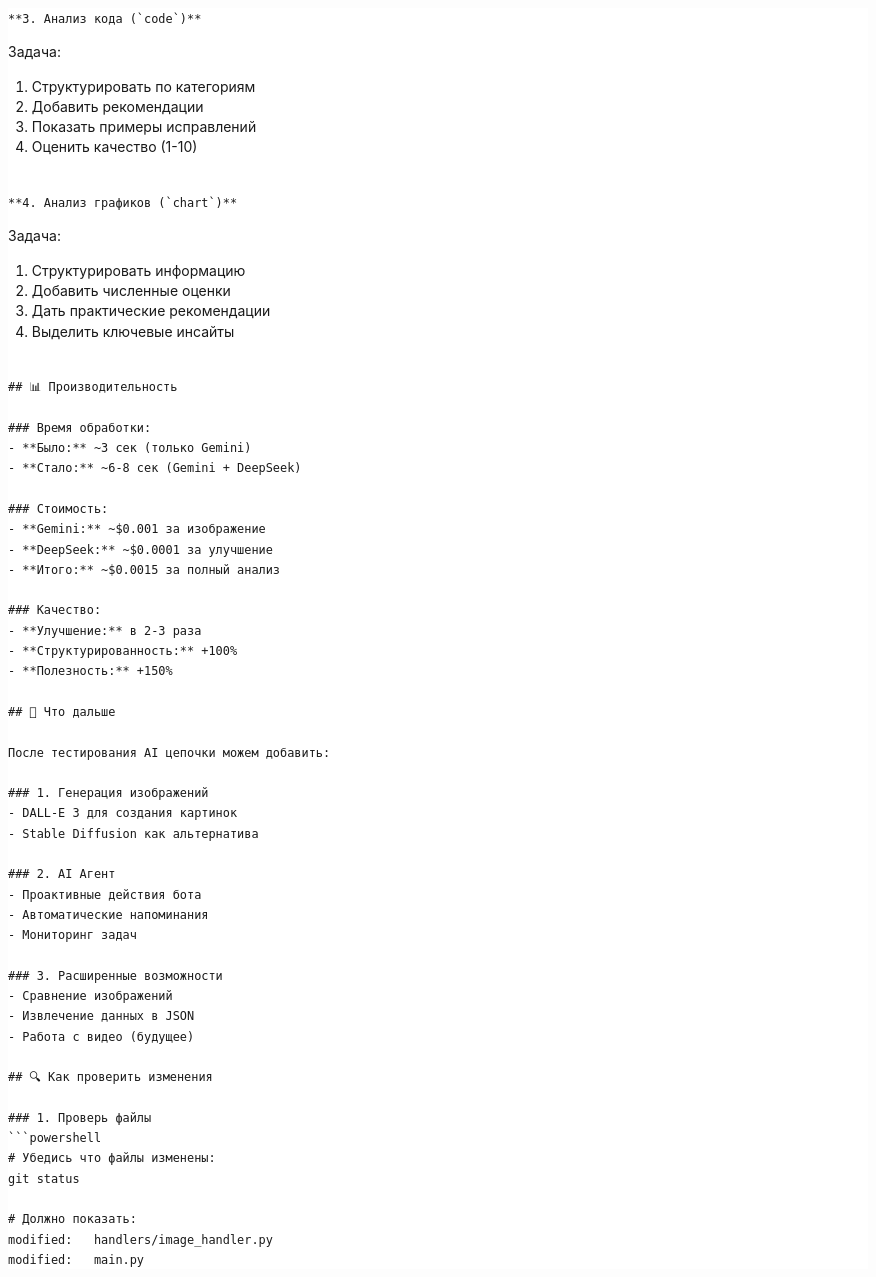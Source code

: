 ```
**3. Анализ кода (`code`)**
```
Задача:
1. Структурировать по категориям
2. Добавить рекомендации
3. Показать примеры исправлений
4. Оценить качество (1-10)
```

**4. Анализ графиков (`chart`)**
```
Задача:
1. Структурировать информацию
2. Добавить численные оценки
3. Дать практические рекомендации
4. Выделить ключевые инсайты
```

## 📊 Производительность

### Время обработки:
- **Было:** ~3 сек (только Gemini)
- **Стало:** ~6-8 сек (Gemini + DeepSeek)

### Стоимость:
- **Gemini:** ~$0.001 за изображение
- **DeepSeek:** ~$0.0001 за улучшение
- **Итого:** ~$0.0015 за полный анализ

### Качество:
- **Улучшение:** в 2-3 раза
- **Структурированность:** +100%
- **Полезность:** +150%

## 🚀 Что дальше

После тестирования AI цепочки можем добавить:

### 1. Генерация изображений
- DALL-E 3 для создания картинок
- Stable Diffusion как альтернатива

### 2. AI Агент
- Проактивные действия бота
- Автоматические напоминания
- Мониторинг задач

### 3. Расширенные возможности
- Сравнение изображений
- Извлечение данных в JSON
- Работа с видео (будущее)

## 🔍 Как проверить изменения

### 1. Проверь файлы
```powershell
# Убедись что файлы изменены:
git status

# Должно показать:
modified:   handlers/image_handler.py
modified:   main.py
```
